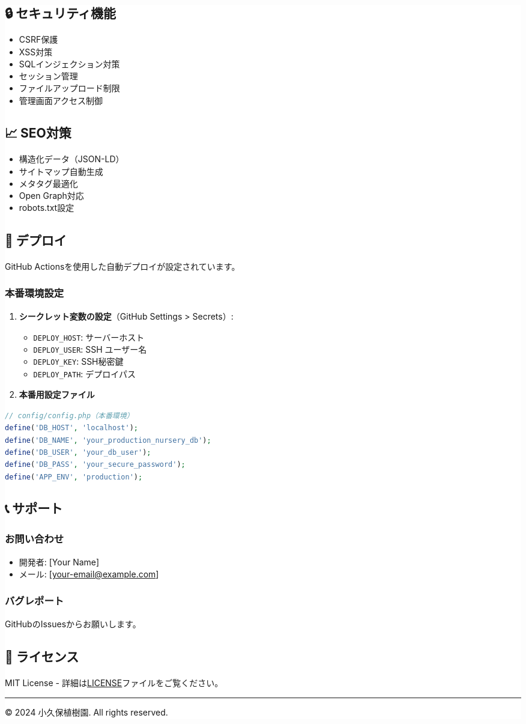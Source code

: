 ## 🔒 セキュリティ機能

- CSRF保護
- XSS対策
- SQLインジェクション対策
- セッション管理
- ファイルアップロード制限
- 管理画面アクセス制御

## 📈 SEO対策

- 構造化データ（JSON-LD）
- サイトマップ自動生成
- メタタグ最適化
- Open Graph対応
- robots.txt設定

## 🚀 デプロイ

GitHub Actionsを使用した自動デプロイが設定されています。

### 本番環境設定

1. **シークレット変数の設定**（GitHub Settings > Secrets）:
   - `DEPLOY_HOST`: サーバーホスト
   - `DEPLOY_USER`: SSH ユーザー名
   - `DEPLOY_KEY`: SSH秘密鍵
   - `DEPLOY_PATH`: デプロイパス

2. **本番用設定ファイル**
```php
// config/config.php（本番環境）
define('DB_HOST', 'localhost');
define('DB_NAME', 'your_production_nursery_db');
define('DB_USER', 'your_db_user');
define('DB_PASS', 'your_secure_password');
define('APP_ENV', 'production');
```

## 📞 サポート

### お問い合わせ
- 開発者: [Your Name]
- メール: [your-email@example.com]

### バグレポート
GitHubのIssuesからお願いします。

## 📄 ライセンス

MIT License - 詳細は[LICENSE](LICENSE)ファイルをご覧ください。

---

© 2024 小久保植樹園. All rights reserved.